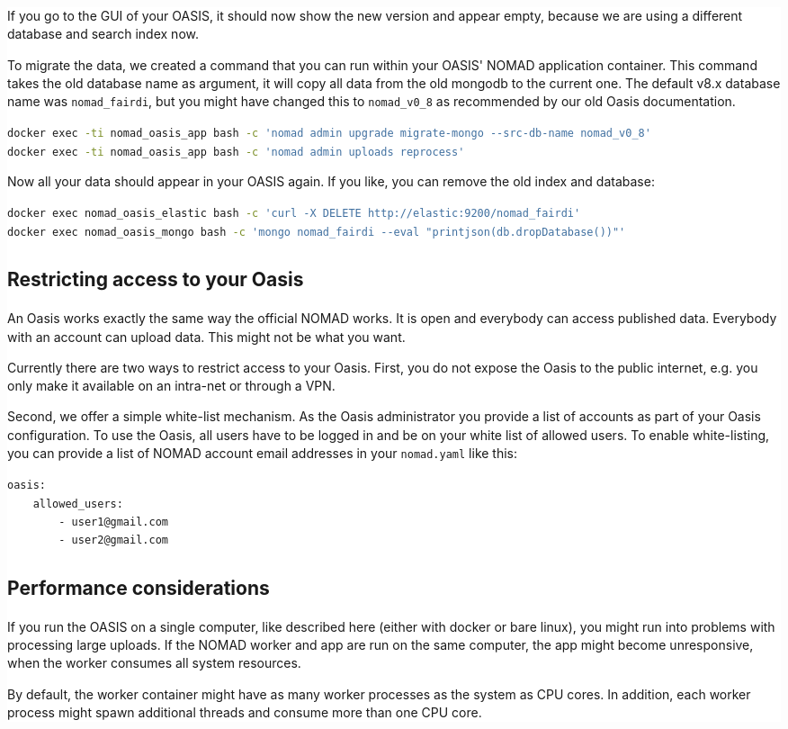 If you go to the GUI of your OASIS, it should now show the new version and appear empty,
because we are using a different database and search index now.

To migrate the data, we created a command that you can run within your OASIS' NOMAD
application container. This command takes the old database name as argument, it will copy
all data from the old mongodb to the current one. The default v8.x database name
was `nomad_fairdi`, but you might have changed this to `nomad_v0_8` as recommended by
our old Oasis documentation.

```sh
docker exec -ti nomad_oasis_app bash -c 'nomad admin upgrade migrate-mongo --src-db-name nomad_v0_8'
docker exec -ti nomad_oasis_app bash -c 'nomad admin uploads reprocess'
```

Now all your data should appear in your OASIS again. If you like, you can remove the
old index and database:

```sh
docker exec nomad_oasis_elastic bash -c 'curl -X DELETE http://elastic:9200/nomad_fairdi'
docker exec nomad_oasis_mongo bash -c 'mongo nomad_fairdi --eval "printjson(db.dropDatabase())"'
```

## Restricting access to your Oasis

An Oasis works exactly the same way the official NOMAD works. It is open and everybody
can access published data. Everybody with an account can upload data. This might not be
what you want.

Currently there are two ways to restrict access to your Oasis. First, you do not
expose the Oasis to the public internet, e.g. you only make it available on an intra-net or
through a VPN.

Second, we offer a simple white-list mechanism. As the Oasis administrator you provide a
list of accounts as part of your Oasis configuration. To use the Oasis, all users have to
be logged in and be on your white list of allowed users. To enable white-listing, you
can provide a list of NOMAD account email addresses in your `nomad.yaml` like this:

```
oasis:
    allowed_users:
        - user1@gmail.com
        - user2@gmail.com
```

## Performance considerations

If you run the OASIS on a single computer, like described here (either with docker or bare
linux), you might run into problems with processing large uploads. If the NOMAD worker
and app are run on the same computer, the app might become unresponsive, when the worker
consumes all system resources.

By default, the worker container might have as many worker processes as the system as CPU cores.
In addition, each worker process might spawn additional threads and consume
more than one CPU core.
